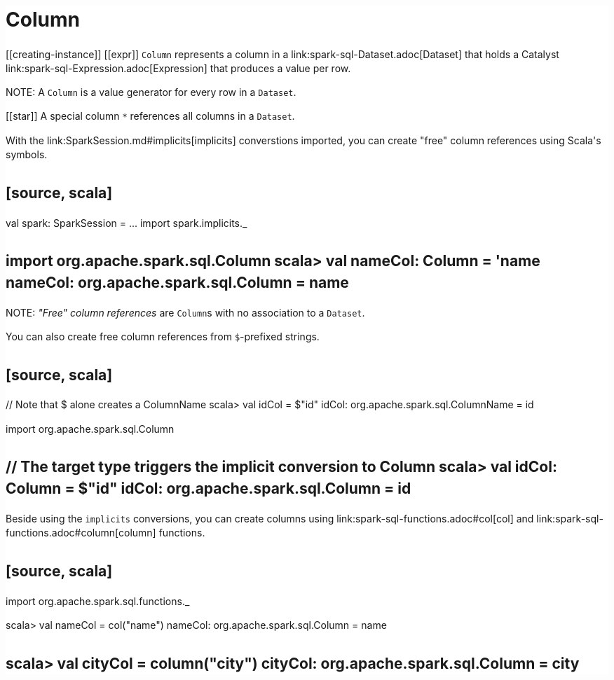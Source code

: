 # Column

[[creating-instance]]
[[expr]]
`Column` represents a column in a link:spark-sql-Dataset.adoc[Dataset] that holds a Catalyst link:spark-sql-Expression.adoc[Expression] that produces a value per row.

NOTE: A `Column` is a value generator for every row in a `Dataset`.

[[star]]
A special column `*` references all columns in a `Dataset`.

With the link:SparkSession.md#implicits[implicits] converstions imported, you can create "free" column references using Scala's symbols.

[source, scala]
----
val spark: SparkSession = ...
import spark.implicits._

import org.apache.spark.sql.Column
scala> val nameCol: Column = 'name
nameCol: org.apache.spark.sql.Column = name
----

NOTE: _"Free" column references_ are ``Column``s with no association to a `Dataset`.

You can also create free column references from ``$``-prefixed strings.

[source, scala]
----
// Note that $ alone creates a ColumnName
scala> val idCol = $"id"
idCol: org.apache.spark.sql.ColumnName = id

import org.apache.spark.sql.Column

// The target type triggers the implicit conversion to Column
scala> val idCol: Column = $"id"
idCol: org.apache.spark.sql.Column = id
----

Beside using the `implicits` conversions, you can create columns using link:spark-sql-functions.adoc#col[col] and link:spark-sql-functions.adoc#column[column] functions.

[source, scala]
----
import org.apache.spark.sql.functions._

scala> val nameCol = col("name")
nameCol: org.apache.spark.sql.Column = name

scala> val cityCol = column("city")
cityCol: org.apache.spark.sql.Column = city
----
